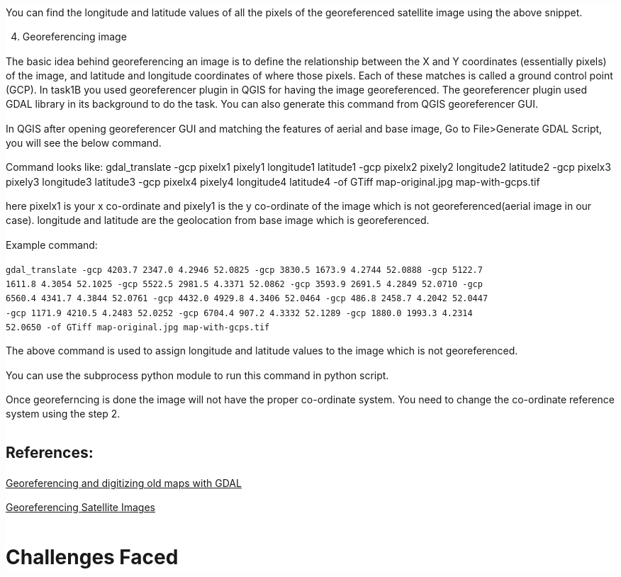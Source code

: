 You can find the longitude and latitude values of all the pixels of the georeferenced satellite image using the above snippet.

4. Georeferencing image

The basic idea behind georeferencing an image is to define the relationship between the X and Y coordinates (essentially pixels) of the image, and latitude and longitude coordinates of where those pixels. Each of these matches is called a ground control point (GCP).
In task1B you used georeferencer plugin in QGIS for having the image georeferenced. The georeferencer plugin used GDAL library in its background to do the task. You can also generate this command from QGIS georeferencer GUI.

In QGIS after opening georeferencer GUI and matching the features of aerial and base image, Go to File>Generate GDAL Script, you will see the below command.

Command looks like:
gdal_translate
-gcp pixelx1 pixely1 longitude1 latitude1
-gcp pixelx2 pixely2 longitude2 latitude2
-gcp pixelx3 pixely3 longitude3 latitude3
-gcp pixelx4 pixely4 longitude4 latitude4
-of GTiff
map-original.jpg
map-with-gcps.tif

here pixelx1 is your x co-ordinate and pixely1 is the y co-ordinate of the image which is not georeferenced(aerial image in our case).
longitude and latitude are the geolocation from base image which is georeferenced.

Example command:

```
gdal_translate -gcp 4203.7 2347.0 4.2946 52.0825 -gcp 3830.5 1673.9 4.2744 52.0888 -gcp 5122.7
1611.8 4.3054 52.1025 -gcp 5522.5 2981.5 4.3371 52.0862 -gcp 3593.9 2691.5 4.2849 52.0710 -gcp
6560.4 4341.7 4.3844 52.0761 -gcp 4432.0 4929.8 4.3406 52.0464 -gcp 486.8 2458.7 4.2042 52.0447
-gcp 1171.9 4210.5 4.2483 52.0252 -gcp 6704.4 907.2 4.3332 52.1289 -gcp 1880.0 1993.3 4.2314
52.0650 -of GTiff map-original.jpg map-with-gcps.tif
```
The above command is used to assign longitude and latitude values to the image which is not georeferenced.

You can use the subprocess python module to run this command in python script.

Once georeferncing is done the image will not have the proper co-ordinate system. You need to change the co-ordinate reference system using the step 2.

## References:

[Georeferencing and digitizing old maps with GDAL](https://kokoalberti.com/articles/georeferencing-and-digitizing-old-maps-with-gdal/)

[Georeferencing Satellite Images](https://tilemill-project.github.io/tilemill/docs/guides/georeferencing-satellite-images/)

# Challenges Faced
